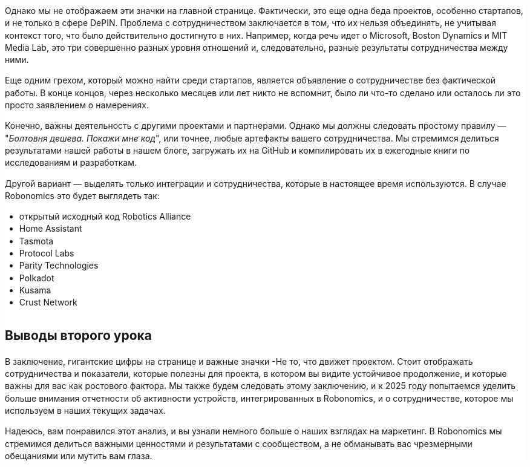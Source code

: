 Однако мы не отображаем эти значки на главной странице. Фактически, это еще одна беда проектов, особенно стартапов, и не только в сфере DePIN. Проблема с сотрудничеством заключается в том, что их нельзя объединять, не учитывая контекст того, что было действительно достигнуто в них. Например, когда речь идет о Microsoft, Boston Dynamics и MIT Media Lab, это три совершенно разных уровня отношений и, следовательно, разные результаты сотрудничества между ними.

Еще одним грехом, который можно найти среди стартапов, является объявление о сотрудничестве без фактической работы. В конце концов, через несколько месяцев или лет никто не вспомнит, было ли что-то сделано или осталось ли это просто заявлением о намерениях.

Конечно, важны деятельность с другими проектами и партнерами. Однако мы должны следовать простому правилу — "*Болтовня дешева. Покажи мне код*", или точнее, любые артефакты вашего сотрудничества. Мы стремимся делиться результатами нашей работы в нашем блоге, загружать их на GitHub и компилировать их в ежегодные книги по исследованиям и разработкам.

Другой вариант — выделять только интеграции и сотрудничества, которые в настоящее время используются. В случае Robonomics это будет выглядеть так:

- открытый исходный код Robotics Alliance
- Home Assistant
- Tasmota
- Protocol Labs
- Parity Technologies
- Polkadot
- Kusama
- Crust Network

## Выводы второго урока

В заключение, гигантские цифры на странице и важные значки -Не то, что движет проектом. Стоит отображать сотрудничества и показатели, которые полезны для проекта, в котором вы видите устойчивое продолжение, и которые важны для вас как ростового фактора. Мы также будем следовать этому заключению, и к 2025 году попытаемся уделить больше внимания отчетности об активности устройств, интегрированных в Robonomics, и о сотрудничестве, которое мы используем в наших текущих задачах.

Надеюсь, вам понравился этот анализ, и вы узнали немного больше о наших взглядах на маркетинг. В Robonomics мы стремимся делиться важными ценностями и результатами с сообществом, а не обманывать вас чрезмерными обещаниями или мутить вам глаза.